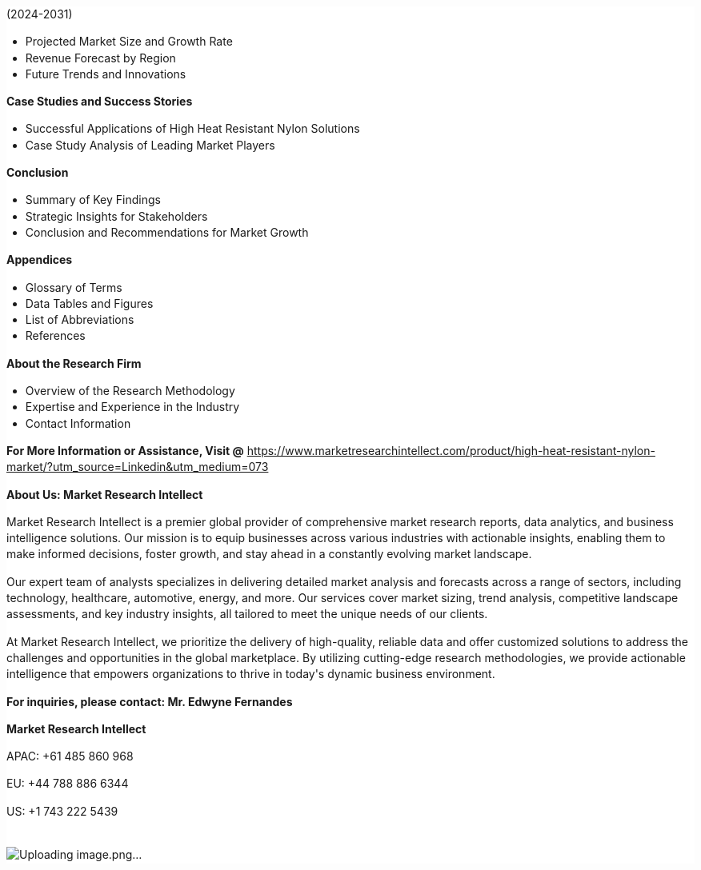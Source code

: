 (2024-2031)</strong></p><ul><li>Projected Market Size and Growth Rate</li><li>Revenue Forecast by Region</li><li>Future Trends and Innovations</li></ul><p><strong>Case Studies and Success Stories</strong></p><ul><li>Successful Applications of High Heat Resistant Nylon Solutions</li><li>Case Study Analysis of Leading Market Players</li></ul><p><strong>Conclusion</strong></p><ul><li>Summary of Key Findings</li><li>Strategic Insights for Stakeholders</li><li>Conclusion and Recommendations for Market Growth</li></ul><p><strong>Appendices</strong></p><ul><li>Glossary of Terms</li><li>Data Tables and Figures</li><li>List of Abbreviations</li><li>References</li></ul><p><strong>About the Research Firm</strong></p><ul><li>Overview of the Research Methodology</li><li>Expertise and Experience in the Industry</li><li>Contact Information</li></ul></div><div class="article-main__content" data-test-id="publishing-text-block"><p><span class="font-[700]"><strong>For More Information or Assistance, Visit @</strong>&nbsp;<a href="https://www.marketresearchintellect.com/product/high-heat-resistant-nylon-market/?utm_source=Linkedin&utm_medium=073">https://www.marketresearchintellect.com/product/high-heat-resistant-nylon-market/?utm_source=Linkedin&utm_medium=073</a></span></p><p><strong>About Us: Market Research Intellect</strong></p><p>Market Research Intellect is a premier global provider of comprehensive market research reports, data analytics, and business intelligence solutions. Our mission is to equip businesses across various industries with actionable insights, enabling them to make informed decisions, foster growth, and stay ahead in a constantly evolving market landscape.</p><p>Our expert team of analysts specializes in delivering detailed market analysis and forecasts across a range of sectors, including technology, healthcare, automotive, energy, and more. Our services cover market sizing, trend analysis, competitive landscape assessments, and key industry insights, all tailored to meet the unique needs of our clients.</p><p>At Market Research Intellect, we prioritize the delivery of high-quality, reliable data and offer customized solutions to address the challenges and opportunities in the global marketplace. By utilizing cutting-edge research methodologies, we provide actionable intelligence that empowers organizations to thrive in today's dynamic business environment.</p><p><strong>For inquiries, please contact: Mr. Edwyne Fernandes</strong></p><p><strong>Market Research Intellect</strong></p><p>APAC: +61 485 860 968</p><p>EU: +44 788 886 6344</p><p>US: +1 743 222 5439</p></div><div class="article-main__content" data-test-id="publishing-text-block">&nbsp;</div>
![Uploading image.png…]()
